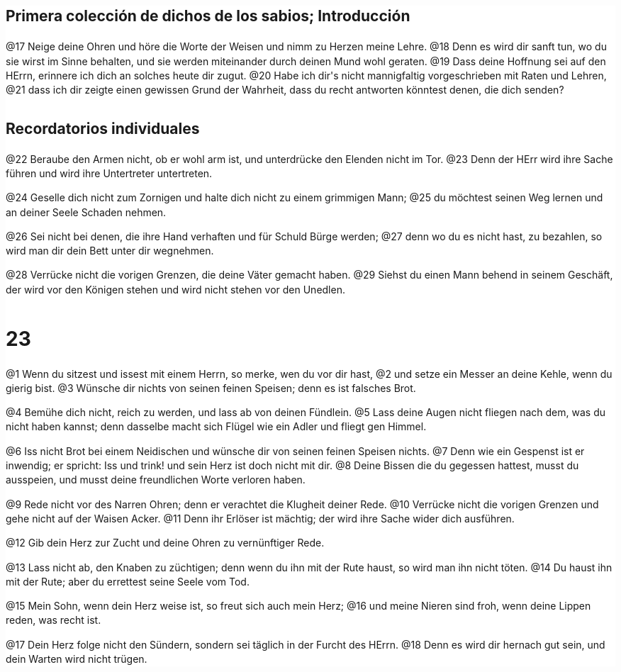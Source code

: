 ## Primera colección de dichos de los sabios; Introducción
@17 Neige deine Ohren und höre die Worte der Weisen und nimm zu Herzen meine Lehre.
@18 Denn es wird dir sanft tun, wo du sie wirst im Sinne behalten, und sie werden miteinander durch deinen Mund wohl geraten.
@19 Dass deine Hoffnung sei auf den HErrn, erinnere ich dich an solches heute dir zugut.
@20 Habe ich dir's nicht mannigfaltig vorgeschrieben mit Raten und Lehren,
@21 dass ich dir zeigte einen gewissen Grund der Wahrheit, dass du recht antworten könntest denen, die dich senden?

## Recordatorios individuales
@22 Beraube den Armen nicht, ob er wohl arm ist, und unterdrücke den Elenden nicht im Tor.
@23 Denn der HErr wird ihre Sache führen und wird ihre Untertreter untertreten.

@24 Geselle dich nicht zum Zornigen und halte dich nicht zu einem grimmigen Mann;
@25 du möchtest seinen Weg lernen und an deiner Seele Schaden nehmen.

@26 Sei nicht bei denen, die ihre Hand verhaften und für Schuld Bürge werden;
@27 denn wo du es nicht hast, zu bezahlen, so wird man dir dein Bett unter dir wegnehmen.

@28 Verrücke nicht die vorigen Grenzen, die deine Väter gemacht haben.
@29 Siehst du einen Mann behend in seinem Geschäft, der wird vor den Königen stehen und wird nicht stehen vor den Unedlen.

# 23
@1 Wenn du sitzest und issest mit einem Herrn, so merke, wen du vor dir hast,
@2 und setze ein Messer an deine Kehle, wenn du gierig bist.
@3 Wünsche dir nichts von seinen feinen Speisen; denn es ist falsches Brot.

@4 Bemühe dich nicht, reich zu werden, und lass ab von deinen Fündlein.
@5 Lass deine Augen nicht fliegen nach dem, was du nicht haben kannst; denn dasselbe macht sich Flügel wie ein Adler und fliegt gen Himmel.

@6 Iss nicht Brot bei einem Neidischen und wünsche dir von seinen feinen Speisen nichts.
@7 Denn wie ein Gespenst ist er inwendig; er spricht: Iss und trink! und sein Herz ist doch nicht mit dir.
@8 Deine Bissen die du gegessen hattest, musst du ausspeien, und musst deine freundlichen Worte verloren haben.

@9 Rede nicht vor des Narren Ohren; denn er verachtet die Klugheit deiner Rede.
@10 Verrücke nicht die vorigen Grenzen und gehe nicht auf der Waisen Acker.
@11 Denn ihr Erlöser ist mächtig; der wird ihre Sache wider dich ausführen.

@12 Gib dein Herz zur Zucht und deine Ohren zu vernünftiger Rede.

@13 Lass nicht ab, den Knaben zu züchtigen; denn wenn du ihn mit der Rute haust, so wird man ihn nicht töten.
@14 Du haust ihn mit der Rute; aber du errettest seine Seele vom Tod.

@15 Mein Sohn, wenn dein Herz weise ist, so freut sich auch mein Herz;
@16 und meine Nieren sind froh, wenn deine Lippen reden, was recht ist.

@17 Dein Herz folge nicht den Sündern, sondern sei täglich in der Furcht des HErrn.
@18 Denn es wird dir hernach gut sein, und dein Warten wird nicht trügen.
